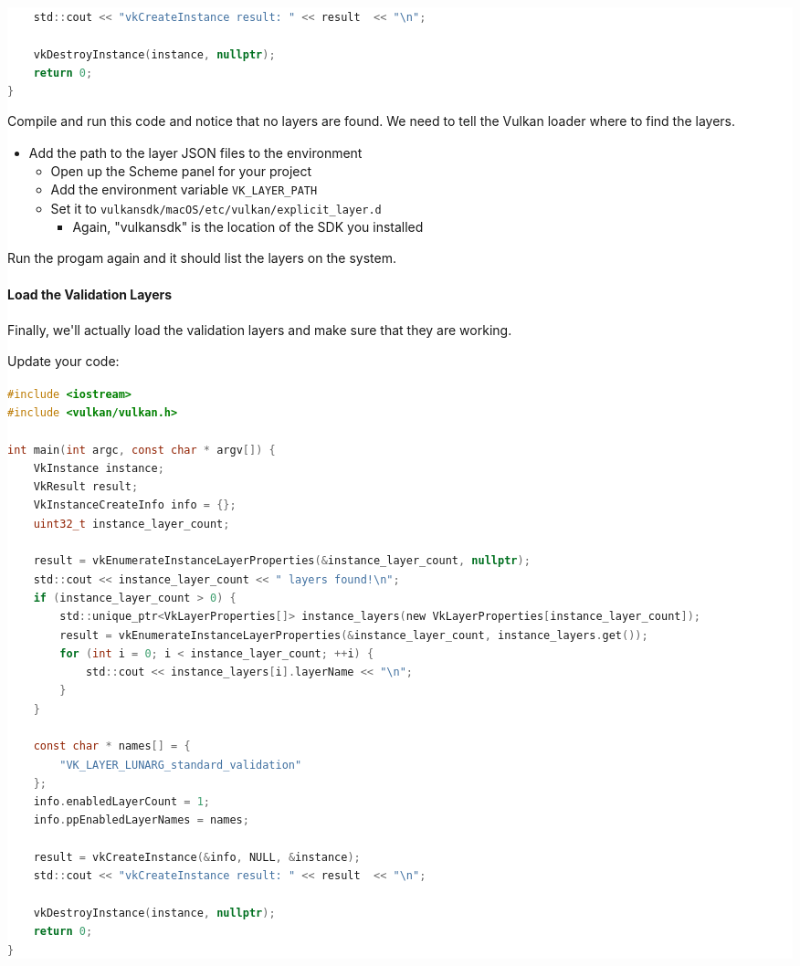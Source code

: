 ```C
    std::cout << "vkCreateInstance result: " << result  << "\n";

    vkDestroyInstance(instance, nullptr);
    return 0;
}

```

Compile and run this code and notice that no layers are found.
We need to tell the Vulkan loader where to find the layers.

* Add the path to the layer JSON files to the environment
  * Open up the Scheme panel for your project
  * Add the environment variable `VK_LAYER_PATH`
  * Set it to `vulkansdk/macOS/etc/vulkan/explicit_layer.d`
    * Again, "vulkansdk" is the location of the SDK you installed

Run the progam again and it should list the layers on the system.

#### Load the Validation Layers

Finally, we'll actually load the validation layers and make sure that they
are working.

Update your code:

```C
#include <iostream>
#include <vulkan/vulkan.h>

int main(int argc, const char * argv[]) {
    VkInstance instance;
    VkResult result;
    VkInstanceCreateInfo info = {};
    uint32_t instance_layer_count;

    result = vkEnumerateInstanceLayerProperties(&instance_layer_count, nullptr);
    std::cout << instance_layer_count << " layers found!\n";
    if (instance_layer_count > 0) {
        std::unique_ptr<VkLayerProperties[]> instance_layers(new VkLayerProperties[instance_layer_count]);
        result = vkEnumerateInstanceLayerProperties(&instance_layer_count, instance_layers.get());
        for (int i = 0; i < instance_layer_count; ++i) {
            std::cout << instance_layers[i].layerName << "\n";
        }
    }

    const char * names[] = {
        "VK_LAYER_LUNARG_standard_validation"
    };
    info.enabledLayerCount = 1;
    info.ppEnabledLayerNames = names;

    result = vkCreateInstance(&info, NULL, &instance);
    std::cout << "vkCreateInstance result: " << result  << "\n";

    vkDestroyInstance(instance, nullptr);
    return 0;
}
```


[1]: https://vulkan.lunarg.com/img/LunarGLogo.png "www.LunarG.com"
[2]: https://www.LunarG.com/
[3]: https://i.creativecommons.org/l/by-nd/4.0/88x31.png "Creative Commons License"
[4]: https://creativecommons.org/licenses/by-nd/4.0/
[lxchangelink]: https://Vulkan.LunarG.com "LunarXchange"
[khronosvklink]: https://khronos.org/registry/vulkan "Khronos Vulkan website"
[tutoriallink]: https://vulkan.lunarg.com/doc/sdk/latest/linux/tutorial/html/index.html
[mvkuserguide]: https://github.com/KhronosGroup/MoltenVK/blob/master/Docs